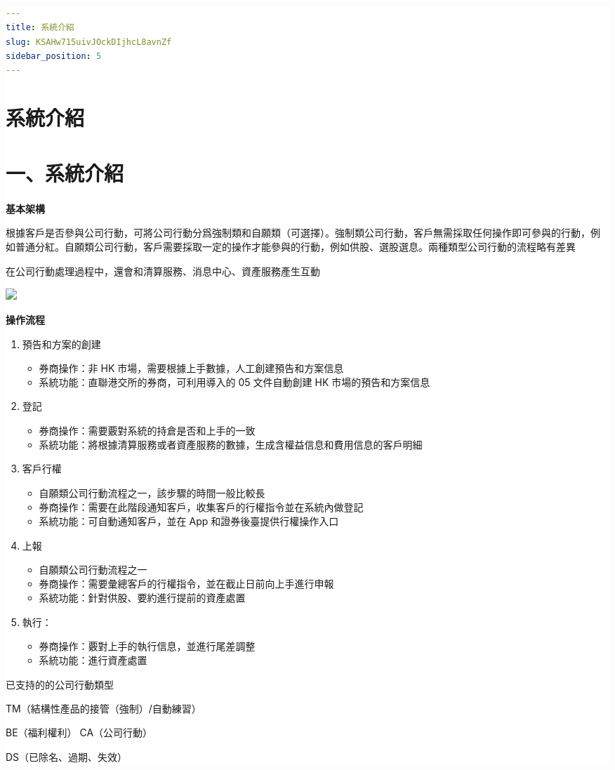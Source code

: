 ```yaml
---
title: 系統介紹
slug: KSAHw715uivJOckDIjhcL8avnZf
sidebar_position: 5
---
```



# 系統介紹

# 一、系統介紹

<b>基本架構</b>

根據客戶是否參與公司行動，可將公司行動分爲強制類和自願類（可選擇）。強制類公司行動，客戶無需採取任何操作即可參與的行動，例如普通分紅。自願類公司行動，客戶需要採取一定的操作才能參與的行動，例如供股、選股選息。兩種類型公司行動的流程略有差異

在公司行動處理過程中，還會和清算服務、消息中心、資產服務產生互動

<img src="/assets/FFVLw4DV6hN52tb38CscOQDjnhg-board.png" src-width="799" src-height="519"/>

<b>操作流程</b>

1. 預告和方案的創建
    - 券商操作：非 HK 市場，需要根據上手數據，人工創建預告和方案信息
    - 系統功能：直聯港交所的券商，可利用導入的 05 文件自動創建 HK 市場的預告和方案信息

2. 登記
    - 券商操作：需要覈對系統的持倉是否和上手的一致
    - 系統功能：將根據清算服務或者資產服務的數據，生成含權益信息和費用信息的客戶明細

3. 客戶行權
    - 自願類公司行動流程之一，該步驟的時間一般比較長
    - 券商操作：需要在此階段通知客戶，收集客戶的行權指令並在系統內做登記
    - 系統功能：可自動通知客戶，並在 App 和證券後臺提供行權操作入口

4. 上報
    - 自願類公司行動流程之一
    - 券商操作：需要彙總客戶的行權指令，並在截止日前向上手進行申報
    - 系統功能：針對供股、要約進行提前的資產處置

5. 執行：
    - 券商操作：覈對上手的執行信息，並進行尾差調整
    - 系統功能：進行資產處置

已支持的的公司行動類型

TM（結構性產品的接管（強制）/自動練習）

BE（福利權利）
  CA（公司行動）

DS（已除名、過期、失效）
